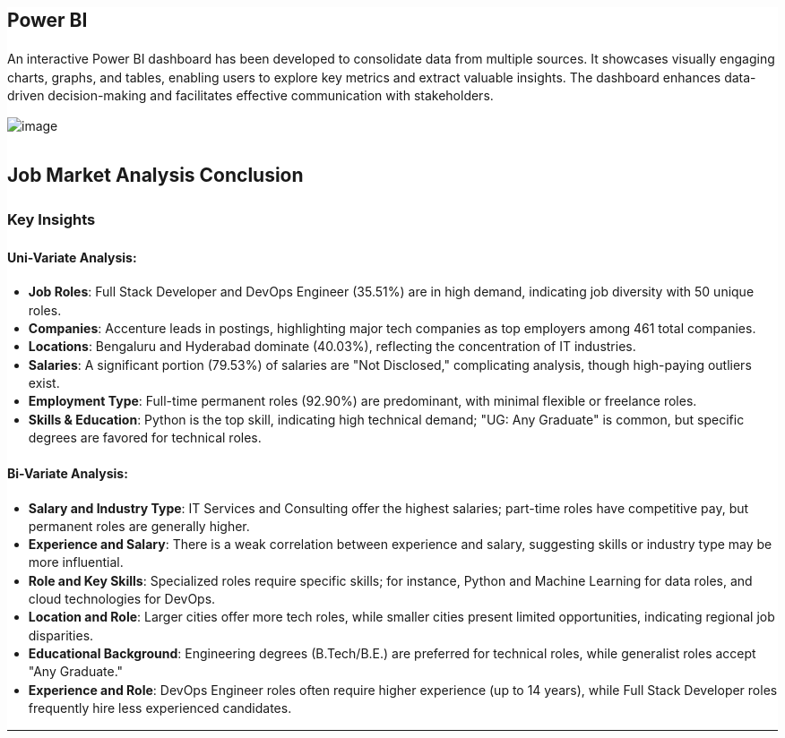 ## Power BI

An interactive Power BI dashboard has been developed to consolidate data from multiple sources. It showcases visually engaging charts, graphs, and tables, enabling users to explore key metrics and extract valuable insights. The dashboard enhances data-driven decision-making and facilitates effective communication with stakeholders.

![image](https://github.com/user-attachments/assets/df6d0e2b-b4e6-4d33-8cc7-9432c53cce8b)


## Job Market Analysis Conclusion

### Key Insights
#### Uni-Variate Analysis:
- **Job Roles**: Full Stack Developer and DevOps Engineer (35.51%) are in high demand, indicating job diversity with 50 unique roles.
- **Companies**: Accenture leads in postings, highlighting major tech companies as top employers among 461 total companies.
- **Locations**: Bengaluru and Hyderabad dominate (40.03%), reflecting the concentration of IT industries.
- **Salaries**: A significant portion (79.53%) of salaries are "Not Disclosed," complicating analysis, though high-paying outliers exist.
- **Employment Type**: Full-time permanent roles (92.90%) are predominant, with minimal flexible or freelance roles.
- **Skills & Education**: Python is the top skill, indicating high technical demand; "UG: Any Graduate" is common, but specific degrees are favored for technical roles.

#### Bi-Variate Analysis:
- **Salary and Industry Type**: IT Services and Consulting offer the highest salaries; part-time roles have competitive pay, but permanent roles are generally higher.
- **Experience and Salary**: There is a weak correlation between experience and salary, suggesting skills or industry type may be more influential.
- **Role and Key Skills**: Specialized roles require specific skills; for instance, Python and Machine Learning for data roles, and cloud technologies for DevOps.
- **Location and Role**: Larger cities offer more tech roles, while smaller cities present limited opportunities, indicating regional job disparities.
- **Educational Background**: Engineering degrees (B.Tech/B.E.) are preferred for technical roles, while generalist roles accept "Any Graduate."
- **Experience and Role**: DevOps Engineer roles often require higher experience (up to 14 years), while Full Stack Developer roles frequently hire less experienced candidates.

---

